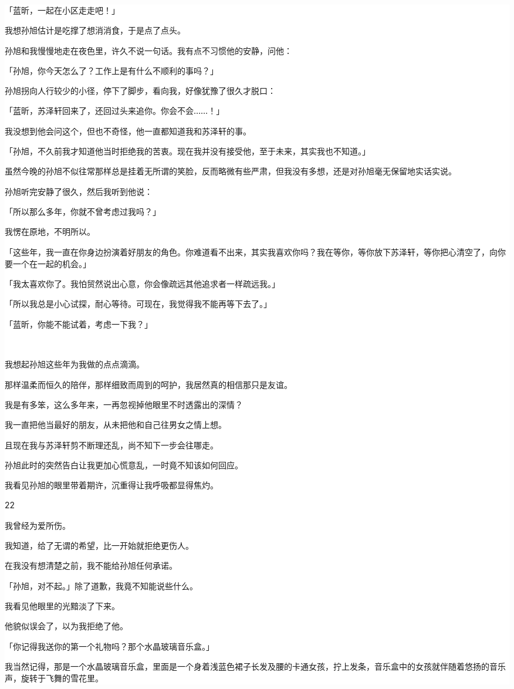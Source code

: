 「蓝昕，一起在小区走走吧！」

我想孙旭估计是吃撑了想消消食，于是点了点头。

孙旭和我慢慢地走在夜色里，许久不说一句话。我有点不习惯他的安静，问他：

「孙旭，你今天怎么了？工作上是有什么不顺利的事吗？」

孙旭拐向人行较少的小径，停下了脚步，看向我，好像犹豫了很久才脱口：

「蓝昕，苏泽轩回来了，还回过头来追你。你会不会……！」

我没想到他会问这个，但也不奇怪，他一直都知道我和苏泽轩的事。

「孙旭，不久前我才知道他当时拒绝我的苦衷。现在我并没有接受他，至于未来，其实我也不知道。」

虽然今晚的孙旭不似往常那样总是挂着无所谓的笑脸，反而略微有些严肃，但我没有多想，还是对孙旭毫无保留地实话实说。

孙旭听完安静了很久，然后我听到他说：

「所以那么多年，你就不曾考虑过我吗？」

我愣在原地，不明所以。

「这些年，我一直在你身边扮演着好朋友的角色。你难道看不出来，其实我喜欢你吗？我在等你，等你放下苏泽轩，等你把心清空了，向你要一个在一起的机会。」

「我太喜欢你了。我怕贸然说出心意，你会像疏远其他追求者一样疏远我。」

「所以我总是小心试探，耐心等待。可现在，我觉得我不能再等下去了。」

「蓝昕，你能不能试着，考虑一下我？」

 

我想起孙旭这些年为我做的点点滴滴。

那样温柔而恒久的陪伴，那样细致而周到的呵护，我居然真的相信那只是友谊。

我是有多笨，这么多年来，一再忽视掉他眼里不时透露出的深情？

我一直把他当最好的朋友，从未把他和自己往男女之情上想。

且现在我与苏泽轩剪不断理还乱，尚不知下一步会往哪走。

孙旭此时的突然告白让我更加心慌意乱，一时竟不知该如何回应。

我看见孙旭的眼里带着期许，沉重得让我呼吸都显得焦灼。

22

我曾经为爱所伤。

我知道，给了无谓的希望，比一开始就拒绝更伤人。

在我没有想清楚之前，我不能给孙旭任何承诺。

「孙旭，对不起。」除了道歉，我竟不知能说些什么。

我看见他眼里的光黯淡了下来。

他貌似误会了，以为我拒绝了他。

「你记得我送你的第一个礼物吗？那个水晶玻璃音乐盒。」

我当然记得，那是一个水晶玻璃音乐盒，里面是一个身着浅蓝色裙子长发及腰的卡通女孩，拧上发条，音乐盒中的女孩就伴随着悠扬的音乐声，旋转于飞舞的雪花里。
